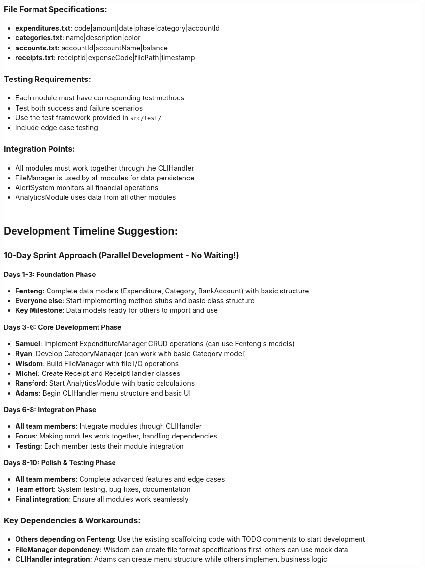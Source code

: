 ### File Format Specifications:
- **expenditures.txt**: code|amount|date|phase|category|accountId
- **categories.txt**: name|description|color
- **accounts.txt**: accountId|accountName|balance
- **receipts.txt**: receiptId|expenseCode|filePath|timestamp

### Testing Requirements:
- Each module must have corresponding test methods
- Test both success and failure scenarios
- Use the test framework provided in `src/test/`
- Include edge case testing

### Integration Points:
- All modules must work together through the CLIHandler
- FileManager is used by all modules for data persistence
- AlertSystem monitors all financial operations
- AnalyticsModule uses data from all other modules

---

## Development Timeline Suggestion:

### **10-Day Sprint Approach** (Parallel Development - No Waiting!)

**Days 1-3: Foundation Phase**
- **Fenteng**: Complete data models (Expenditure, Category, BankAccount) with basic structure
- **Everyone else**: Start implementing method stubs and basic class structure
- **Key Milestone**: Data models ready for others to import and use

**Days 3-6: Core Development Phase**
- **Samuel**: Implement ExpenditureManager CRUD operations (can use Fenteng's models)
- **Ryan**: Develop CategoryManager (can work with basic Category model)
- **Wisdom**: Build FileManager with file I/O operations
- **Michel**: Create Receipt and ReceiptHandler classes
- **Ransford**: Start AnalyticsModule with basic calculations
- **Adams**: Begin CLIHandler menu structure and basic UI

**Days 6-8: Integration Phase**
- **All team members**: Integrate modules through CLIHandler
- **Focus**: Making modules work together, handling dependencies
- **Testing**: Each member tests their module integration

**Days 8-10: Polish & Testing Phase**
- **All team members**: Complete advanced features and edge cases
- **Team effort**: System testing, bug fixes, documentation
- **Final integration**: Ensure all modules work seamlessly

### **Key Dependencies & Workarounds:**
- **Others depending on Fenteng**: Use the existing scaffolding code with TODO comments to start development
- **FileManager dependency**: Wisdom can create file format specifications first, others can use mock data
- **CLIHandler integration**: Adams can create menu structure while others implement business logic
